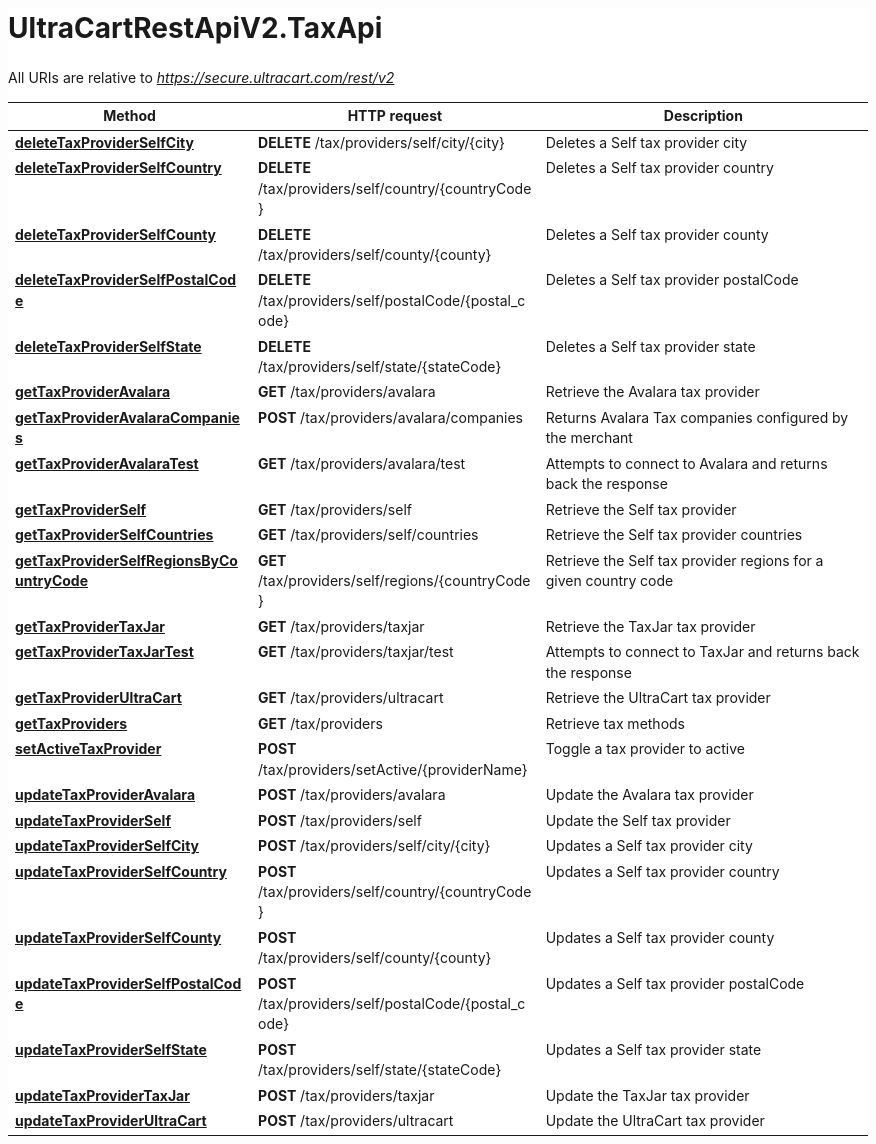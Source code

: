 # UltraCartRestApiV2.TaxApi

All URIs are relative to *https://secure.ultracart.com/rest/v2*

Method | HTTP request | Description
------------- | ------------- | -------------
[**deleteTaxProviderSelfCity**](TaxApi.md#deleteTaxProviderSelfCity) | **DELETE** /tax/providers/self/city/{city} | Deletes a Self tax provider city
[**deleteTaxProviderSelfCountry**](TaxApi.md#deleteTaxProviderSelfCountry) | **DELETE** /tax/providers/self/country/{countryCode} | Deletes a Self tax provider country
[**deleteTaxProviderSelfCounty**](TaxApi.md#deleteTaxProviderSelfCounty) | **DELETE** /tax/providers/self/county/{county} | Deletes a Self tax provider county
[**deleteTaxProviderSelfPostalCode**](TaxApi.md#deleteTaxProviderSelfPostalCode) | **DELETE** /tax/providers/self/postalCode/{postal_code} | Deletes a Self tax provider postalCode
[**deleteTaxProviderSelfState**](TaxApi.md#deleteTaxProviderSelfState) | **DELETE** /tax/providers/self/state/{stateCode} | Deletes a Self tax provider state
[**getTaxProviderAvalara**](TaxApi.md#getTaxProviderAvalara) | **GET** /tax/providers/avalara | Retrieve the Avalara tax provider
[**getTaxProviderAvalaraCompanies**](TaxApi.md#getTaxProviderAvalaraCompanies) | **POST** /tax/providers/avalara/companies | Returns Avalara Tax companies configured by the merchant
[**getTaxProviderAvalaraTest**](TaxApi.md#getTaxProviderAvalaraTest) | **GET** /tax/providers/avalara/test | Attempts to connect to Avalara and returns back the response
[**getTaxProviderSelf**](TaxApi.md#getTaxProviderSelf) | **GET** /tax/providers/self | Retrieve the Self tax provider
[**getTaxProviderSelfCountries**](TaxApi.md#getTaxProviderSelfCountries) | **GET** /tax/providers/self/countries | Retrieve the Self tax provider countries
[**getTaxProviderSelfRegionsByCountryCode**](TaxApi.md#getTaxProviderSelfRegionsByCountryCode) | **GET** /tax/providers/self/regions/{countryCode} | Retrieve the Self tax provider regions for a given country code
[**getTaxProviderTaxJar**](TaxApi.md#getTaxProviderTaxJar) | **GET** /tax/providers/taxjar | Retrieve the TaxJar tax provider
[**getTaxProviderTaxJarTest**](TaxApi.md#getTaxProviderTaxJarTest) | **GET** /tax/providers/taxjar/test | Attempts to connect to TaxJar and returns back the response
[**getTaxProviderUltraCart**](TaxApi.md#getTaxProviderUltraCart) | **GET** /tax/providers/ultracart | Retrieve the UltraCart tax provider
[**getTaxProviders**](TaxApi.md#getTaxProviders) | **GET** /tax/providers | Retrieve tax methods
[**setActiveTaxProvider**](TaxApi.md#setActiveTaxProvider) | **POST** /tax/providers/setActive/{providerName} | Toggle a tax provider to active
[**updateTaxProviderAvalara**](TaxApi.md#updateTaxProviderAvalara) | **POST** /tax/providers/avalara | Update the Avalara tax provider
[**updateTaxProviderSelf**](TaxApi.md#updateTaxProviderSelf) | **POST** /tax/providers/self | Update the Self tax provider
[**updateTaxProviderSelfCity**](TaxApi.md#updateTaxProviderSelfCity) | **POST** /tax/providers/self/city/{city} | Updates a Self tax provider city
[**updateTaxProviderSelfCountry**](TaxApi.md#updateTaxProviderSelfCountry) | **POST** /tax/providers/self/country/{countryCode} | Updates a Self tax provider country
[**updateTaxProviderSelfCounty**](TaxApi.md#updateTaxProviderSelfCounty) | **POST** /tax/providers/self/county/{county} | Updates a Self tax provider county
[**updateTaxProviderSelfPostalCode**](TaxApi.md#updateTaxProviderSelfPostalCode) | **POST** /tax/providers/self/postalCode/{postal_code} | Updates a Self tax provider postalCode
[**updateTaxProviderSelfState**](TaxApi.md#updateTaxProviderSelfState) | **POST** /tax/providers/self/state/{stateCode} | Updates a Self tax provider state
[**updateTaxProviderTaxJar**](TaxApi.md#updateTaxProviderTaxJar) | **POST** /tax/providers/taxjar | Update the TaxJar tax provider
[**updateTaxProviderUltraCart**](TaxApi.md#updateTaxProviderUltraCart) | **POST** /tax/providers/ultracart | Update the UltraCart tax provider
